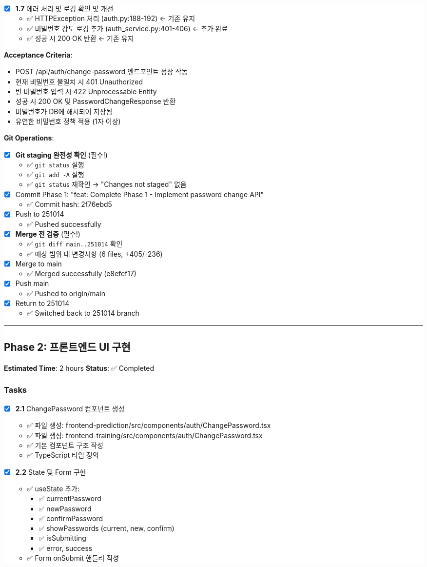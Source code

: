 - [x] **1.7** 에러 처리 및 로깅 확인 및 개선
  - ✅ HTTPException 처리 (auth.py:188-192) ← 기존 유지
  - ✅ 비밀번호 강도 로깅 추가 (auth_service.py:401-406) ← 추가 완료
  - ✅ 성공 시 200 OK 반환 ← 기존 유지

**Acceptance Criteria**:
- POST /api/auth/change-password 엔드포인트 정상 작동
- 현재 비밀번호 불일치 시 401 Unauthorized
- 빈 비밀번호 입력 시 422 Unprocessable Entity
- 성공 시 200 OK 및 PasswordChangeResponse 반환
- 비밀번호가 DB에 해시되어 저장됨
- 유연한 비밀번호 정책 적용 (1자 이상)

**Git Operations**:
- [x] **Git staging 완전성 확인** (필수!)
  - ✅ `git status` 실행
  - ✅ `git add -A` 실행
  - ✅ `git status` 재확인 → "Changes not staged" 없음
- [x] Commit Phase 1: "feat: Complete Phase 1 - Implement password change API"
  - ✅ Commit hash: 2f76ebd5
- [x] Push to 251014
  - ✅ Pushed successfully
- [x] **Merge 전 검증** (필수!)
  - ✅ `git diff main..251014` 확인
  - ✅ 예상 범위 내 변경사항 (6 files, +405/-236)
- [x] Merge to main
  - ✅ Merged successfully (e8efef17)
- [x] Push main
  - ✅ Pushed to origin/main
- [x] Return to 251014
  - ✅ Switched back to 251014 branch

---

## Phase 2: 프론트엔드 UI 구현

**Estimated Time**: 2 hours
**Status**: ✅ Completed

### Tasks

- [x] **2.1** ChangePassword 컴포넌트 생성
  - ✅ 파일 생성: frontend-prediction/src/components/auth/ChangePassword.tsx
  - ✅ 파일 생성: frontend-training/src/components/auth/ChangePassword.tsx
  - ✅ 기본 컴포넌트 구조 작성
  - ✅ TypeScript 타입 정의

- [x] **2.2** State 및 Form 구현
  - ✅ useState 추가:
    - ✅ currentPassword
    - ✅ newPassword
    - ✅ confirmPassword
    - ✅ showPasswords (current, new, confirm)
    - ✅ isSubmitting
    - ✅ error, success
  - ✅ Form onSubmit 핸들러 작성
